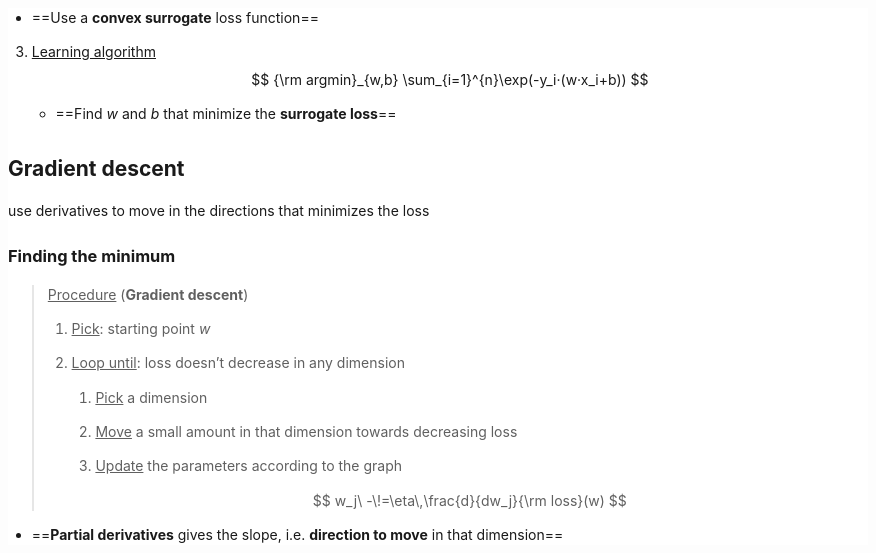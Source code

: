    - ==Use a **convex surrogate** loss function==

3. <u>Learning algorithm</u>
   $$
   {\rm argmin}_{w,b} \sum_{i=1}^{n}\exp(-y_i·(w·x_i+b))
   $$

   - ==Find $w$ and $b$ that minimize the **surrogate loss**==





## Gradient descent

<aside>use derivatives to move in the directions that minimizes the loss</aside>

### Finding the minimum

> <u>Procedure</u>  (**Gradient descent**)
>
> 1. <u>Pick</u>: starting point $w$
>
> 2. <u>Loop until</u>: loss doesn’t decrease in any dimension
>
>    1. <u>Pick</u> a dimension
>
>    2. <u>Move</u> a small amount in that dimension towards decreasing loss
>
>    3. <u>Update</u> the parameters according to the graph
>    
>    $$
>    w_j\ -\!=\eta\,\frac{d}{dw_j}{\rm loss}(w)
>    $$

- ==**Partial derivatives** gives the slope, i.e. **direction to move** in that dimension==

